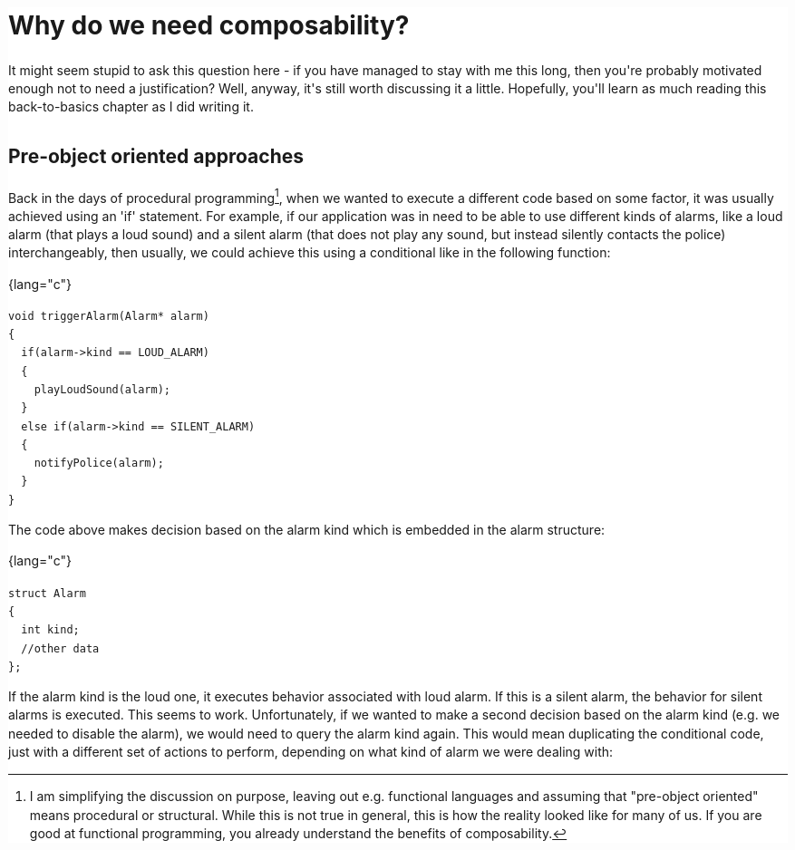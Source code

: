 Why do we need composability?
=============================

It might seem stupid to ask this question here - if you have managed to
stay with me this long, then you're probably motivated enough not to
need a justification? Well, anyway, it's still worth discussing it a
little. Hopefully, you'll learn as much reading this back-to-basics
chapter as I did writing it.

Pre-object oriented approaches
------------------------------

Back in the days of procedural programming[^skipfunc], when we wanted to execute a
different code based on some factor, it was usually achieved using an
'if' statement. For example, if our application was in need to be able to use
different kinds of alarms, like a loud alarm (that plays a loud sound)
and a silent alarm (that does not play any sound, but instead silently
contacts the police) interchangeably, then usually, we could achieve this using a conditional like in 
the following function:

{lang="c"}
~~~
void triggerAlarm(Alarm* alarm)
{
  if(alarm->kind == LOUD_ALARM)
  {
    playLoudSound(alarm);
  }
  else if(alarm->kind == SILENT_ALARM)
  {
    notifyPolice(alarm);
  }
}
~~~

The code above makes decision based on the alarm kind which is embedded in the alarm structure:

{lang="c"}
~~~
struct Alarm
{
  int kind;
  //other data
};
~~~

If the alarm kind is the loud one, it executes behavior associated with loud alarm. If this is a silent alarm, the behavior for silent alarms is executed. This seems to work. Unfortunately, if we wanted to make
a second decision based on the alarm kind (e.g. we needed to disable the alarm), we would need to query the alarm kind again. This would mean duplicating the conditional code, just with a different set of
actions to perform, depending on what kind of alarm we were dealing with:


[^skipfunc]: I am simplifying the discussion on purpose, leaving out e.g. functional languages and assuming that "pre-object oriented" means procedural or structural. While this is not true in general, this is how the reality looked like for many of us. If you are good at functional programming, you already understand the benefits of composability.
[^moreonindependence]: More on context-independence and what these "special places" are, in the next chapters.